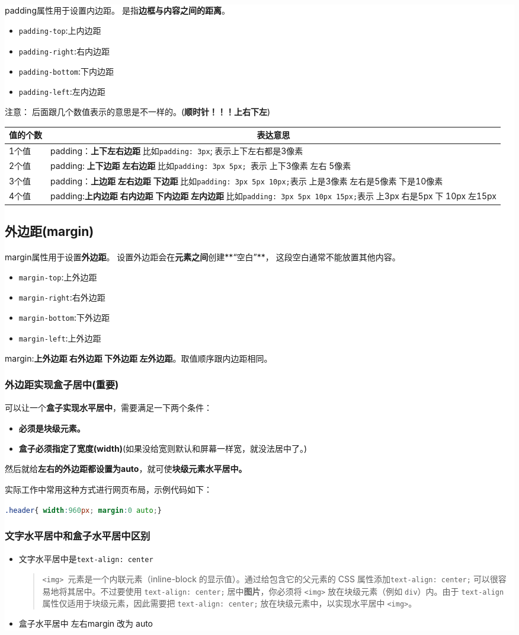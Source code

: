 padding属性用于设置内边距。  是指**边框与内容之间的距离**。

* `padding-top`:上内边距

* `padding-right`:右内边距

* `padding-bottom`:下内边距

* `padding-left`:左内边距

注意：  后面跟几个数值表示的意思是不一样的。(**顺时针！！！上右下左**)

| 值的个数 | 表达意思                                                     |
| -------- | ------------------------------------------------------------ |
| 1个值    | padding：**上下左右边距** 比如`padding: 3px`; 表示上下左右都是3像素 |
| 2个值    | padding: **上下边距 左右边距** 比如`padding: 3px 5px; `表示 上下3像素 左右 5像素 |
| 3个值    | padding：**上边距 左右边距 下边距** 比如`padding: 3px 5px 10px;`表示 上是3像素 左右是5像素 下是10像素 |
| 4个值    | padding:**上内边距 右内边距 下内边距 左内边距** 比如`padding: 3px 5px 10px 15px;`表示 上3px 右是5px 下 10px 左15px |

## 外边距(margin)

margin属性用于设置**外边距**。  设置外边距会在**元素之间**创建**“空白”**， 这段空白通常不能放置其他内容。

* `margin-top`:上外边距

* `margin-right`:右外边距

* `margin-bottom`:下外边距

* `margin-left`:上外边距

margin:**上外边距 右外边距  下外边距  左外边距**。取值顺序跟内边距相同。

### 外边距实现盒子居中(重要)

可以让一个**盒子实现水平居中**，需要满足一下两个条件：

* **必须是块级元素。**     

* **盒子必须指定了宽度(width)**(如果没给宽则默认和屏幕一样宽，就没法居中了。)

然后就给**左右的外边距都设置为auto**，就可使**块级元素水平居中。**

实际工作中常用这种方式进行网页布局，示例代码如下：

```css
.header{ width:960px; margin:0 auto;}
```

### 文字水平居中和盒子水平居中区别

* 文字水平居中是`text-align: center`

  > `<img> `元素是一个内联元素（inline-block 的显示值）。通过给包含它的父元素的 CSS 属性添加`text-align: center;` 可以很容易地将其居中。不过要使用 `text-align: center;` 居中**图片**，你必须将 `<img>` 放在块级元素（例如 `div`）内。由于 `text-align` 属性仅适用于块级元素，因此需要把 `text-align: center;` 放在块级元素中，以实现水平居中 `<img>`。

* 盒子水平居中  左右margin 改为 auto 

